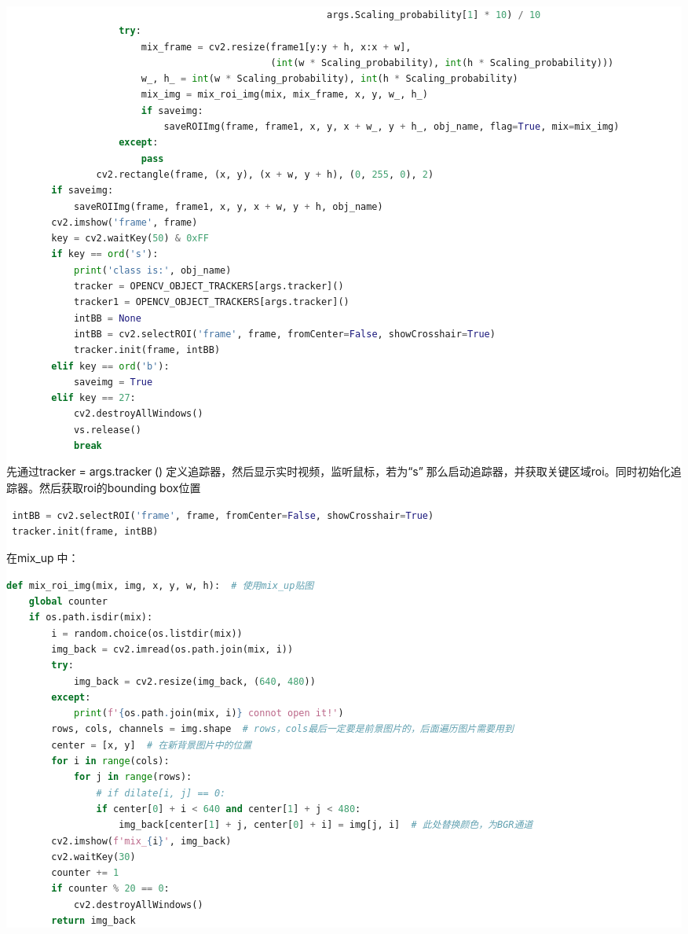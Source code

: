 ```python
                                                         args.Scaling_probability[1] * 10) / 10
                    try:
                        mix_frame = cv2.resize(frame1[y:y + h, x:x + w],
                                               (int(w * Scaling_probability), int(h * Scaling_probability)))
                        w_, h_ = int(w * Scaling_probability), int(h * Scaling_probability)
                        mix_img = mix_roi_img(mix, mix_frame, x, y, w_, h_)
                        if saveimg:
                            saveROIImg(frame, frame1, x, y, x + w_, y + h_, obj_name, flag=True, mix=mix_img)
                    except:
                        pass
                cv2.rectangle(frame, (x, y), (x + w, y + h), (0, 255, 0), 2)
        if saveimg:
            saveROIImg(frame, frame1, x, y, x + w, y + h, obj_name)
        cv2.imshow('frame', frame)
        key = cv2.waitKey(50) & 0xFF
        if key == ord('s'):
            print('class is:', obj_name)
            tracker = OPENCV_OBJECT_TRACKERS[args.tracker]()
            tracker1 = OPENCV_OBJECT_TRACKERS[args.tracker]()
            intBB = None
            intBB = cv2.selectROI('frame', frame, fromCenter=False, showCrosshair=True)
            tracker.init(frame, intBB)
        elif key == ord('b'):
            saveimg = True
        elif key == 27:
            cv2.destroyAllWindows()
            vs.release()
            break
```

先通过tracker = args.tracker ()  定义追踪器，然后显示实时视频，监听鼠标，若为“s” 那么启动追踪器，并获取关键区域roi。同时初始化追踪器。然后获取roi的bounding box位置

```python
 intBB = cv2.selectROI('frame', frame, fromCenter=False, showCrosshair=True)
 tracker.init(frame, intBB)
```

在mix_up 中：

```python
def mix_roi_img(mix, img, x, y, w, h):  # 使用mix_up贴图
    global counter
    if os.path.isdir(mix):
        i = random.choice(os.listdir(mix))
        img_back = cv2.imread(os.path.join(mix, i))
        try:
            img_back = cv2.resize(img_back, (640, 480))
        except:
            print(f'{os.path.join(mix, i)} connot open it!')
        rows, cols, channels = img.shape  # rows，cols最后一定要是前景图片的，后面遍历图片需要用到
        center = [x, y]  # 在新背景图片中的位置
        for i in range(cols):
            for j in range(rows):
                # if dilate[i, j] == 0:
                if center[0] + i < 640 and center[1] + j < 480:
                    img_back[center[1] + j, center[0] + i] = img[j, i]  # 此处替换颜色，为BGR通道
        cv2.imshow(f'mix_{i}', img_back)
        cv2.waitKey(30)
        counter += 1
        if counter % 20 == 0:
            cv2.destroyAllWindows()
        return img_back
```